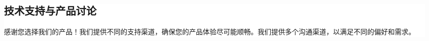 ## 技术支持与产品讨论

感谢您选择我们的产品！我们提供不同的支持渠道，确保您的产品体验尽可能顺畅。我们提供多个沟通渠道，以满足不同的偏好和需求。

<div class="button_tech_support_container">
<a href="https://forum.seeedstudio.com/" class="button_forum"></a> 
<a href="https://www.seeedstudio.com/contacts" class="button_email"></a>
</div>

<div class="button_tech_support_container">
<a href="https://discord.gg/eWkprNDMU7" class="button_discord"></a> 
<a href="https://github.com/Seeed-Studio/wiki-documents/discussions/69" class="button_discussion"></a>
</div>